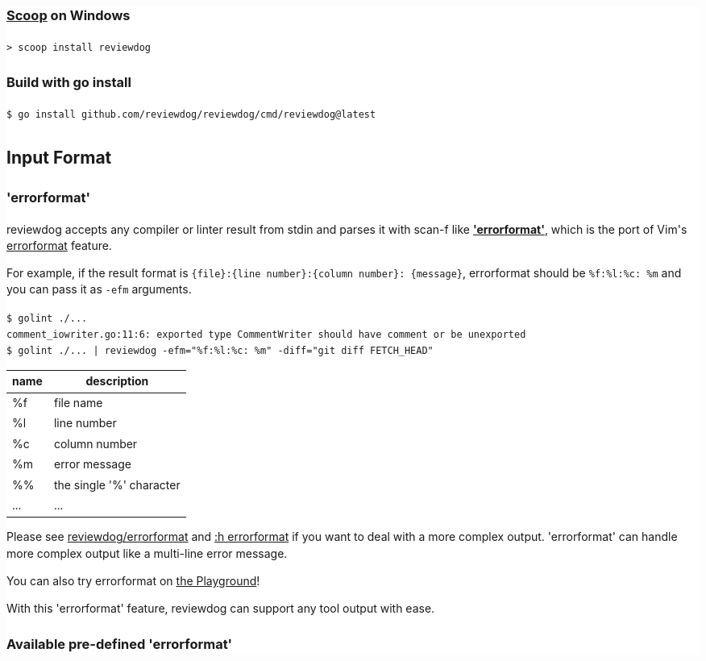### [Scoop](https://scoop.sh/) on Windows

```
> scoop install reviewdog
```

### Build with go install

```shell
$ go install github.com/reviewdog/reviewdog/cmd/reviewdog@latest
```

## Input Format

### 'errorformat'

reviewdog accepts any compiler or linter result from stdin and parses it with
scan-f like [**'errorformat'**](https://github.com/reviewdog/errorformat),
which is the port of Vim's [errorformat](https://vim-jp.org/vimdoc-en/quickfix.html#error-file-format)
feature.

For example, if the result format is `{file}:{line number}:{column number}: {message}`,
errorformat should be `%f:%l:%c: %m` and you can pass it as `-efm` arguments.

```shell
$ golint ./...
comment_iowriter.go:11:6: exported type CommentWriter should have comment or be unexported
$ golint ./... | reviewdog -efm="%f:%l:%c: %m" -diff="git diff FETCH_HEAD"
```

| name | description |
| ---- | ----------- |
| %f | file name |
| %l | line number |
| %c | column number |
| %m | error message |
| %% | the single '%' character |
| ... | ... |

Please see [reviewdog/errorformat](https://github.com/reviewdog/errorformat)
and [:h errorformat](https://vim-jp.org/vimdoc-en/quickfix.html#error-file-format)
if you want to deal with a more complex output. 'errorformat' can handle more
complex output like a multi-line error message.

You can also try errorformat on [the Playground](https://reviewdog.github.io/errorformat-playground/)!

With this 'errorformat' feature, reviewdog can support any tool output with ease.

### Available pre-defined 'errorformat'
